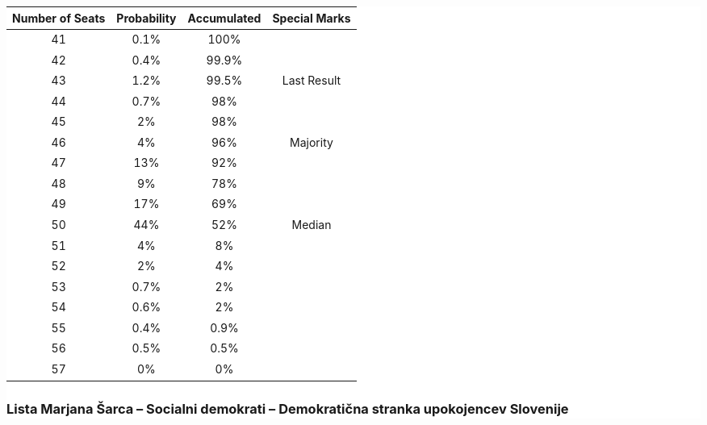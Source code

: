 | Number of Seats | Probability | Accumulated | Special Marks |
|:---------------:|:-----------:|:-----------:|:-------------:|
| 41 | 0.1% | 100% |  |
| 42 | 0.4% | 99.9% |  |
| 43 | 1.2% | 99.5% | Last Result |
| 44 | 0.7% | 98% |  |
| 45 | 2% | 98% |  |
| 46 | 4% | 96% | Majority |
| 47 | 13% | 92% |  |
| 48 | 9% | 78% |  |
| 49 | 17% | 69% |  |
| 50 | 44% | 52% | Median |
| 51 | 4% | 8% |  |
| 52 | 2% | 4% |  |
| 53 | 0.7% | 2% |  |
| 54 | 0.6% | 2% |  |
| 55 | 0.4% | 0.9% |  |
| 56 | 0.5% | 0.5% |  |
| 57 | 0% | 0% |  |

### Lista Marjana Šarca – Socialni demokrati – Demokratična stranka upokojencev Slovenije
